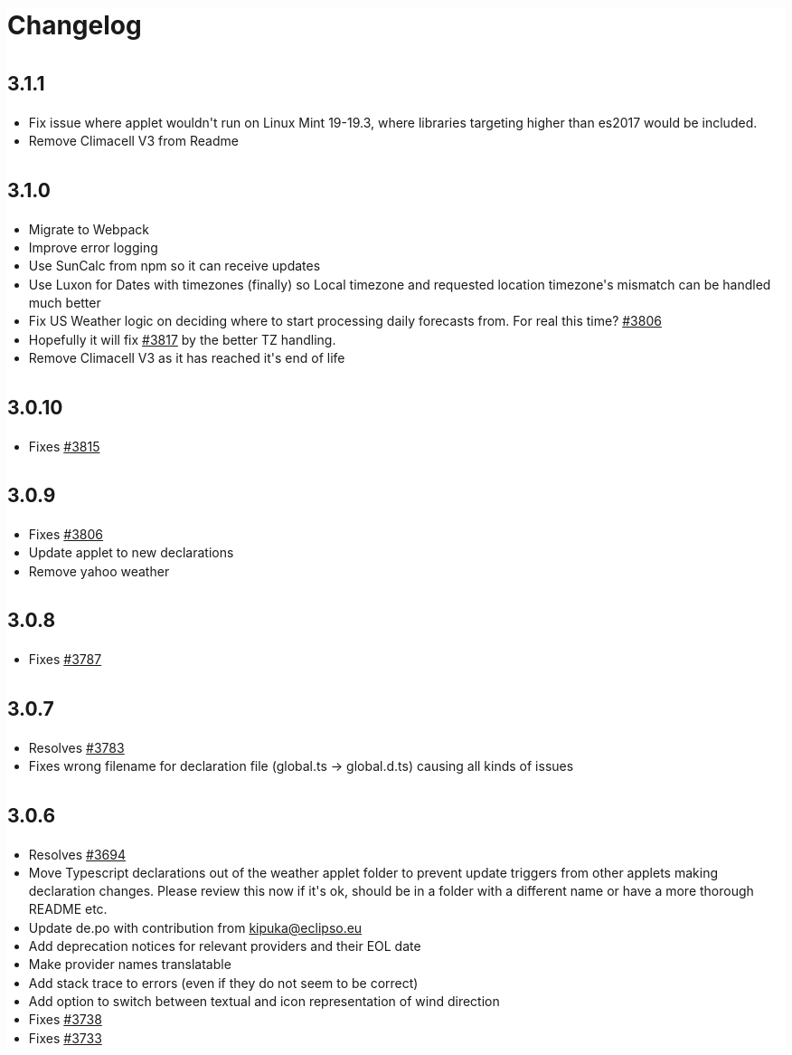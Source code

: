 # Changelog

## 3.1.1

* Fix issue where applet wouldn't run on Linux Mint 19-19.3, where libraries targeting higher than es2017 would be included.
* Remove Climacell V3 from Readme

## 3.1.0

* Migrate to Webpack
* Improve error logging
* Use SunCalc from npm so it can receive updates
* Use Luxon for Dates with timezones (finally) so Local timezone and requested location timezone's mismatch can be handled much better
* Fix US Weather logic on deciding where to start processing daily forecasts from. For real this time? [#3806](https://github.com/linuxmint/cinnamon-spices-applets/issues/3806)
* Hopefully it will fix [#3817](https://github.com/linuxmint/cinnamon-spices-applets/issues/3817) by the better TZ handling.
* Remove Climacell V3 as it has reached it's end of life

## 3.0.10

* Fixes [#3815](https://github.com/linuxmint/cinnamon-spices-applets/issues/3815)

## 3.0.9

* Fixes [#3806](https://github.com/linuxmint/cinnamon-spices-applets/issues/3806)
* Update applet to new declarations
* Remove yahoo weather

## 3.0.8

* Fixes [#3787](https://github.com/linuxmint/cinnamon-spices-applets/issues/3787)

## 3.0.7

* Resolves [#3783](https://github.com/linuxmint/cinnamon-spices-applets/issues/3783)
* Fixes wrong filename for declaration file (global.ts -> global.d.ts) causing all kinds of issues

## 3.0.6

* Resolves [#3694](https://github.com/linuxmint/cinnamon-spices-applets/issues/3694)
* Move Typescript declarations out of the weather applet folder to prevent update triggers from other applets making declaration changes. Please review this now if it's ok, should be in a folder with a different name or have a more thorough README etc.
* Update de.po with contribution from kipuka@eclipso.eu
* Add deprecation notices for relevant providers and their EOL date
* Make provider names translatable
* Add stack trace to errors (even if they do not seem to be correct)
* Add option to switch between textual and icon representation of wind direction
* Fixes [#3738](https://github.com/linuxmint/cinnamon-spices-applets/issues/3738)
* Fixes [#3733](https://github.com/linuxmint/cinnamon-spices-applets/issues/3733)
